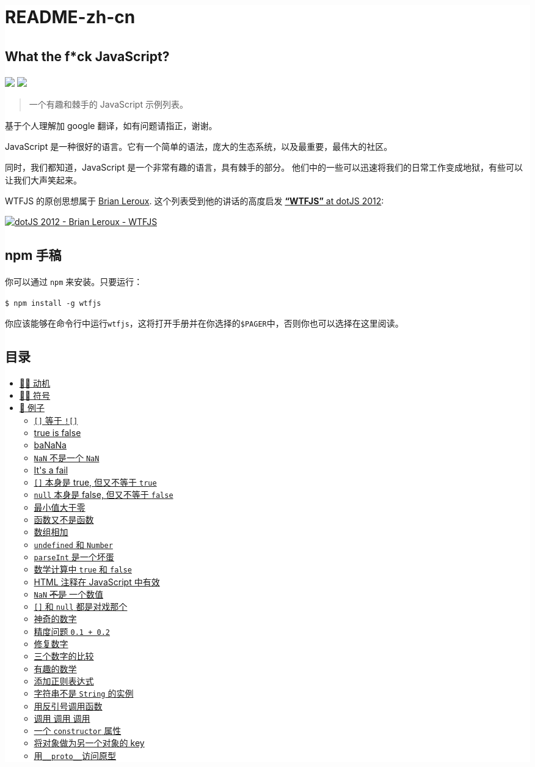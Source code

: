 # README-zh-cn

## What the f\*ck JavaScript?

[![](https://img.shields.io/badge/License-WTFPL%202.0-lightgrey.svg?style=flat-square)](http://www.wtfpl.net) [![](https://img.shields.io/npm/v/wtfjs.svg?style=flat-square)](https://npmjs.org/package/wtfjs)

> 一个有趣和棘手的 JavaScript 示例列表。

基于个人理解加 google 翻译，如有问题请指正，谢谢。

JavaScript 是一种很好的语言。它有一个简单的语法，庞大的生态系统，以及最重要，最伟大的社区。

同时，我们都知道，JavaScript 是一个非常有趣的语言，具有棘手的部分。 他们中的一些可以迅速将我们的日常工作变成地狱，有些可以让我们大声笑起来。

WTFJS 的原创思想属于 [Brian Leroux](https://twitter.com/brianleroux). 这个列表受到他的讲话的高度启发 [**“WTFJS”** at dotJS 2012](https://www.youtube.com/watch?v=et8xNAc2ic8):

[![dotJS 2012 - Brian Leroux - WTFJS](https://img.youtube.com/vi/et8xNAc2ic8/0.jpg)](https://www.youtube.com/watch?v=et8xNAc2ic8)

## npm 手稿

你可以通过 `npm` 来安装。只要运行：

```text
$ npm install -g wtfjs
```

你应该能够在命令行中运行`wtfjs`，这将打开手册并在你选择的`$PAGER`中，否则你也可以选择在这里阅读。

## 目录

* [💪🏻 动机](readme-zh-cn.md#-动机)
* [✍🏻 符号](readme-zh-cn.md#-符号)
* [👀 例子](readme-zh-cn.md#-例子)
  * [`[]` 等于 `![]`](readme-zh-cn.md#-等于-)
  * [true is false](readme-zh-cn.md#true-是-false)
  * [baNaNa](readme-zh-cn.md#baNaNa)
  * [`NaN` 不是一个 `NaN`](readme-zh-cn.md#nan-不是一个-nan)
  * [It's a fail](readme-zh-cn.md#它是fail)
  * [`[]` 本身是 true, 但又不等于 `true`](readme-zh-cn.md#-是-true-但它不等于-true)
  * [`null` 本身是 false, 但又不等于 `false`](readme-zh-cn.md#null-是false-但又不等于-false)
  * [最小值大于零](readme-zh-cn.md#最小值大于零)
  * [函数又不是函数](readme-zh-cn.md#函数又不是函数)
  * [数组相加](readme-zh-cn.md#数组相加)
  * [`undefined` 和 `Number`](readme-zh-cn.md#undefined-和-number)
  * [`parseInt` 是一个坏蛋 ](readme-zh-cn.md#parseint-是一个坏蛋)
  * [数学计算中 `true` 和 `false`](readme-zh-cn.md#true-和-false-数学运算)
  * [HTML 注释在 JavaScript 中有效](readme-zh-cn.md#html注释在javascript中有效)
  * [`NaN` ~~不是~~ 一个数值](readme-zh-cn.md#nan-不是一个数值)
  * [`[]` 和 `null` 都是对戏那个](readme-zh-cn.md#-和-null-是对象)
  * [神奇的数字](readme-zh-cn.md#神奇多位的数字)
  * [精度问题 `0.1 + 0.2`](readme-zh-cn.md#01--02-精度计算)
  * [修复数字](readme-zh-cn.md#扩展数字的方法)
  * [三个数字的比较](readme-zh-cn.md#三个数字的比较)
  * [有趣的数学](readme-zh-cn.md#有趣的数学)
  * [添加正则表达式](readme-zh-cn.md#扩展正则)
  * [字符串不是 `String` 的实例](readme-zh-cn.md#字符串不是-string-的实例)
  * [用反引号调用函数](readme-zh-cn.md#用反引号调用函数)
  * [调用 调用 调用](readme-zh-cn.md#调用-调用-调用)
  * [一个 `constructor` 属性](readme-zh-cn.md#一个constructor属性)
  * [将对象做为另一个对象的 key](readme-zh-cn.md#将对象做为另一个对象的key)
  * [用`__proto__`访问原型](readme-zh-cn.md#访问原型-__proto__)